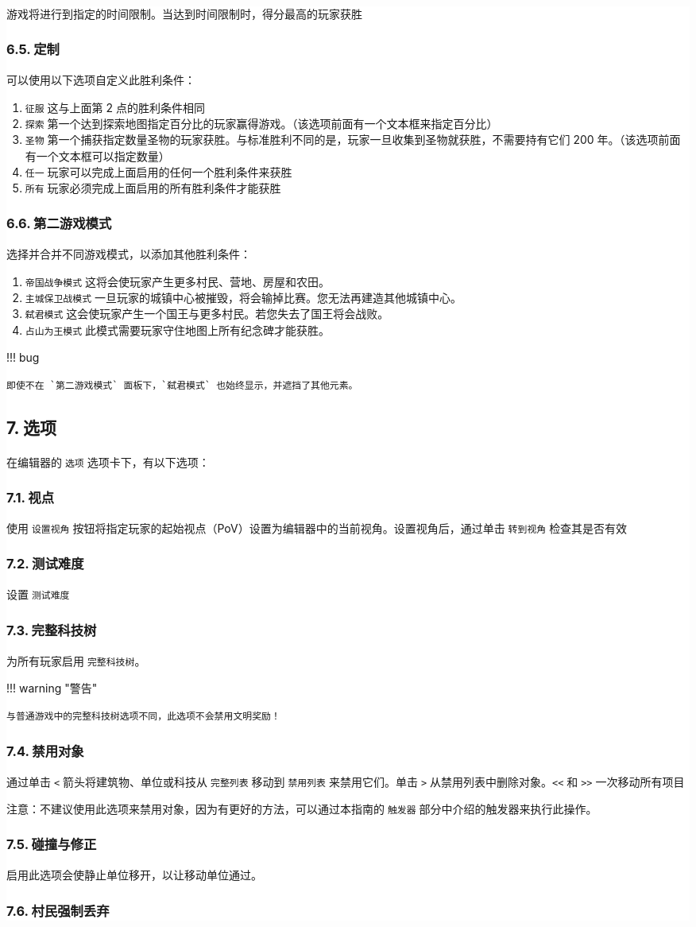 游戏将进行到指定的时间限制。当达到时间限制时，得分最高的玩家获胜

### 6.5. 定制

可以使用以下选项自定义此胜利条件：

1. `征服` 这与上面第 2 点的胜利条件相同
2. `探索` 第一个达到探索地图指定百分比的玩家赢得游戏。（该选项前面有一个文本框来指定百分比）
3. `圣物` 第一个捕获指定数量圣物的玩家获胜。与标准胜利不同的是，玩家一旦收集到圣物就获胜，不需要持有它们 200 年。（该选项前面有一个文本框可以指定数量）
4. `任一` 玩家可以完成上面启用的任何一个胜利条件来获胜
5. `所有` 玩家必须完成上面启用的所有胜利条件才能获胜

### 6.6. 第二游戏模式

选择并合并不同游戏模式，以添加其他胜利条件：

1. `帝国战争模式` 这将会使玩家产生更多村民、营地、房屋和农田。
2. `主城保卫战模式` 一旦玩家的城镇中心被摧毁，将会输掉比赛。您无法再建造其他城镇中心。
3. `弑君模式` 这会使玩家产生一个国王与更多村民。若您失去了国王将会战败。
4. `占山为王模式` 此模式需要玩家守住地图上所有纪念碑才能获胜。

!!! bug

    即使不在 `第二游戏模式` 面板下，`弑君模式` 也始终显示，并遮挡了其他元素。

## 7. 选项

在编辑器的 `选项` 选项卡下，有以下选项：

### 7.1. 视点

使用 `设置视角` 按钮将指定玩家的起始视点（PoV）设置为编辑器中的当前视角。设置视角后，通过单击 `转到视角` 检查其是否有效

### 7.2. 测试难度

设置 `测试难度`

### 7.3. 完整科技树

为所有玩家启用 `完整科技树`。

!!! warning "警告"

    与普通游戏中的完整科技树选项不同，此选项不会禁用文明奖励！

### 7.4. 禁用对象

通过单击 `<` 箭头将建筑物、单位或科技从 `完整列表` 移动到 `禁用列表` 来禁用它们。单击 `>` 从禁用列表中删除对象。`<<` 和 `>>` 一次移动所有项目

注意：不建议使用此选项来禁用对象，因为有更好的方法，可以通过本指南的 `触发器` 部分中介绍的触发器来执行此操作。

### 7.5. 碰撞与修正

启用此选项会使静止单位移开，以让移动单位通过。

### 7.6. 村民强制丢弃
